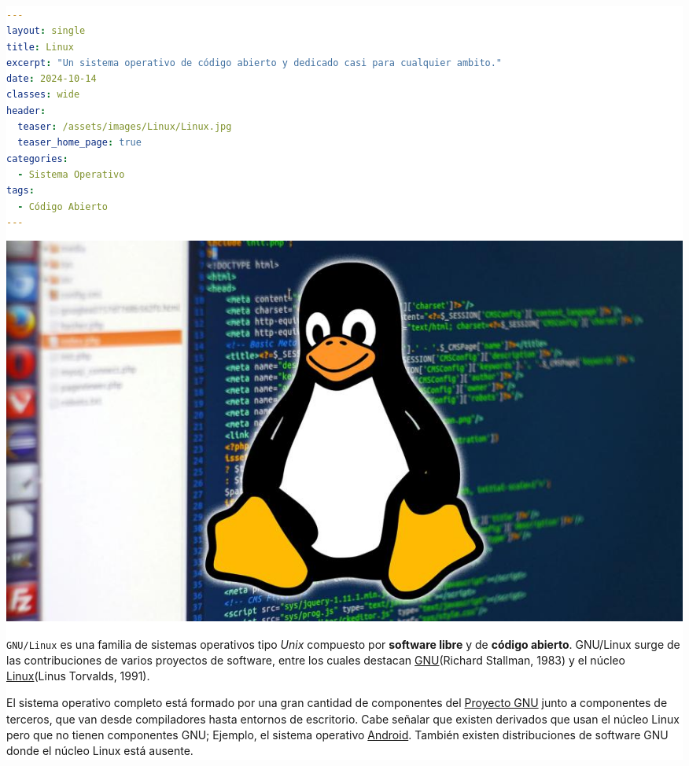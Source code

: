 ```yaml
---
layout: single
title: Linux
excerpt: "Un sistema operativo de código abierto y dedicado casi para cualquier ambito."
date: 2024-10-14
classes: wide
header:
  teaser: /assets/images/Linux/Linux.jpg
  teaser_home_page: true
categories:
  - Sistema Operativo
tags:
  - Código Abierto
---
```


<p align="center">
<img src="/assets/images/Linux/Portada.jpg">
</p>

`GNU/Linux` es una familia de sistemas operativos tipo *Unix* compuesto por **software libre** y de **código abierto**. GNU/Linux surge de las contribuciones de varios proyectos de software, entre los cuales destacan [GNU]()(Richard Stallman, 1983) y el núcleo [Linux]()(Linus Torvalds, 1991).

El sistema operativo completo está formado por una gran cantidad de componentes del [Proyecto GNU]() junto a componentes de terceros, que van desde compiladores hasta entornos de escritorio. Cabe señalar que existen derivados que usan el núcleo Linux pero que no tienen componentes GNU; Ejemplo, el sistema operativo [Android](). También existen distribuciones de software GNU donde el núcleo Linux está ausente.
